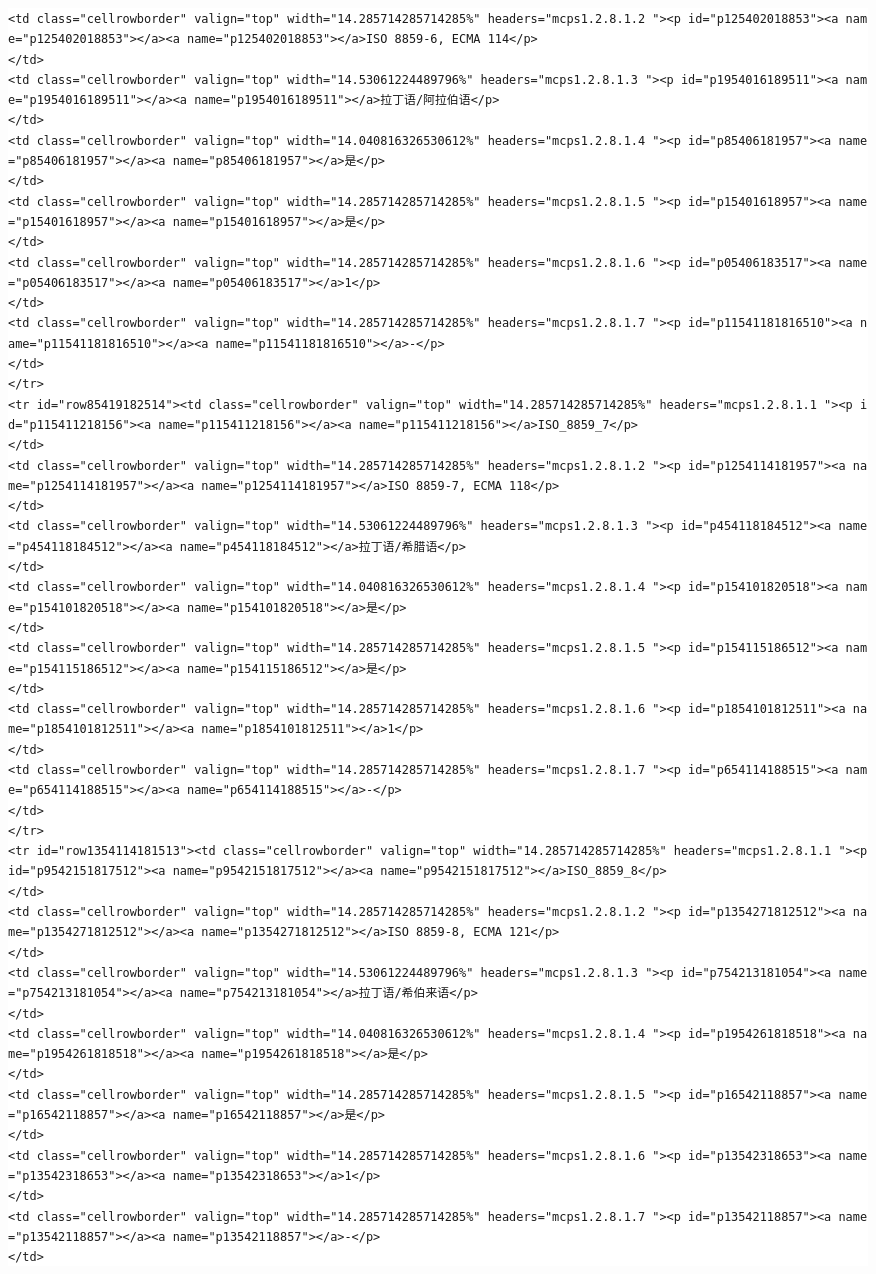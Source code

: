     <td class="cellrowborder" valign="top" width="14.285714285714285%" headers="mcps1.2.8.1.2 "><p id="p125402018853"><a name="p125402018853"></a><a name="p125402018853"></a>ISO 8859-6, ECMA 114</p>
    </td>
    <td class="cellrowborder" valign="top" width="14.53061224489796%" headers="mcps1.2.8.1.3 "><p id="p1954016189511"><a name="p1954016189511"></a><a name="p1954016189511"></a>拉丁语/阿拉伯语</p>
    </td>
    <td class="cellrowborder" valign="top" width="14.040816326530612%" headers="mcps1.2.8.1.4 "><p id="p85406181957"><a name="p85406181957"></a><a name="p85406181957"></a>是</p>
    </td>
    <td class="cellrowborder" valign="top" width="14.285714285714285%" headers="mcps1.2.8.1.5 "><p id="p15401618957"><a name="p15401618957"></a><a name="p15401618957"></a>是</p>
    </td>
    <td class="cellrowborder" valign="top" width="14.285714285714285%" headers="mcps1.2.8.1.6 "><p id="p05406183517"><a name="p05406183517"></a><a name="p05406183517"></a>1</p>
    </td>
    <td class="cellrowborder" valign="top" width="14.285714285714285%" headers="mcps1.2.8.1.7 "><p id="p11541181816510"><a name="p11541181816510"></a><a name="p11541181816510"></a>-</p>
    </td>
    </tr>
    <tr id="row85419182514"><td class="cellrowborder" valign="top" width="14.285714285714285%" headers="mcps1.2.8.1.1 "><p id="p115411218156"><a name="p115411218156"></a><a name="p115411218156"></a>ISO_8859_7</p>
    </td>
    <td class="cellrowborder" valign="top" width="14.285714285714285%" headers="mcps1.2.8.1.2 "><p id="p1254114181957"><a name="p1254114181957"></a><a name="p1254114181957"></a>ISO 8859-7, ECMA 118</p>
    </td>
    <td class="cellrowborder" valign="top" width="14.53061224489796%" headers="mcps1.2.8.1.3 "><p id="p454118184512"><a name="p454118184512"></a><a name="p454118184512"></a>拉丁语/希腊语</p>
    </td>
    <td class="cellrowborder" valign="top" width="14.040816326530612%" headers="mcps1.2.8.1.4 "><p id="p154101820518"><a name="p154101820518"></a><a name="p154101820518"></a>是</p>
    </td>
    <td class="cellrowborder" valign="top" width="14.285714285714285%" headers="mcps1.2.8.1.5 "><p id="p154115186512"><a name="p154115186512"></a><a name="p154115186512"></a>是</p>
    </td>
    <td class="cellrowborder" valign="top" width="14.285714285714285%" headers="mcps1.2.8.1.6 "><p id="p1854101812511"><a name="p1854101812511"></a><a name="p1854101812511"></a>1</p>
    </td>
    <td class="cellrowborder" valign="top" width="14.285714285714285%" headers="mcps1.2.8.1.7 "><p id="p654114188515"><a name="p654114188515"></a><a name="p654114188515"></a>-</p>
    </td>
    </tr>
    <tr id="row1354114181513"><td class="cellrowborder" valign="top" width="14.285714285714285%" headers="mcps1.2.8.1.1 "><p id="p9542151817512"><a name="p9542151817512"></a><a name="p9542151817512"></a>ISO_8859_8</p>
    </td>
    <td class="cellrowborder" valign="top" width="14.285714285714285%" headers="mcps1.2.8.1.2 "><p id="p1354271812512"><a name="p1354271812512"></a><a name="p1354271812512"></a>ISO 8859-8, ECMA 121</p>
    </td>
    <td class="cellrowborder" valign="top" width="14.53061224489796%" headers="mcps1.2.8.1.3 "><p id="p754213181054"><a name="p754213181054"></a><a name="p754213181054"></a>拉丁语/希伯来语</p>
    </td>
    <td class="cellrowborder" valign="top" width="14.040816326530612%" headers="mcps1.2.8.1.4 "><p id="p1954261818518"><a name="p1954261818518"></a><a name="p1954261818518"></a>是</p>
    </td>
    <td class="cellrowborder" valign="top" width="14.285714285714285%" headers="mcps1.2.8.1.5 "><p id="p16542118857"><a name="p16542118857"></a><a name="p16542118857"></a>是</p>
    </td>
    <td class="cellrowborder" valign="top" width="14.285714285714285%" headers="mcps1.2.8.1.6 "><p id="p13542318653"><a name="p13542318653"></a><a name="p13542318653"></a>1</p>
    </td>
    <td class="cellrowborder" valign="top" width="14.285714285714285%" headers="mcps1.2.8.1.7 "><p id="p13542118857"><a name="p13542118857"></a><a name="p13542118857"></a>-</p>
    </td>